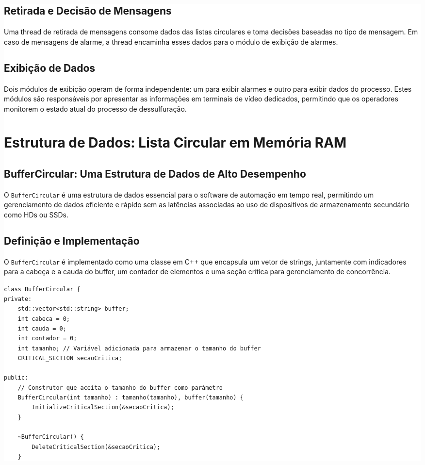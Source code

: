 ## Retirada e Decisão de Mensagens

Uma thread de retirada de mensagens consome dados das listas circulares
e toma decisões baseadas no tipo de mensagem. Em caso de mensagens de
alarme, a thread encaminha esses dados para o módulo de exibição de
alarmes.

## Exibição de Dados

Dois módulos de exibição operam de forma independente: um para exibir
alarmes e outro para exibir dados do processo. Estes módulos são
responsáveis por apresentar as informações em terminais de vídeo
dedicados, permitindo que os operadores monitorem o estado atual do
processo de dessulfuração.

# Estrutura de Dados: Lista Circular em Memória RAM

## BufferCircular: Uma Estrutura de Dados de Alto Desempenho

O `BufferCircular` é uma estrutura de dados essencial para o software de
automação em tempo real, permitindo um gerenciamento de dados eficiente
e rápido sem as latências associadas ao uso de dispositivos de
armazenamento secundário como HDs ou SSDs.

## Definição e Implementação

O `BufferCircular` é implementado como uma classe em C++ que encapsula
um vetor de strings, juntamente com indicadores para a cabeça e a cauda
do buffer, um contador de elementos e uma seção crítica para
gerenciamento de concorrência.

    class BufferCircular {
    private:
        std::vector<std::string> buffer;
        int cabeca = 0;
        int cauda = 0;
        int contador = 0;
        int tamanho; // Variável adicionada para armazenar o tamanho do buffer
        CRITICAL_SECTION secaoCritica;

    public:
        // Construtor que aceita o tamanho do buffer como parâmetro
        BufferCircular(int tamanho) : tamanho(tamanho), buffer(tamanho) {
            InitializeCriticalSection(&secaoCritica);
        }

        ~BufferCircular() {
            DeleteCriticalSection(&secaoCritica);
        }
